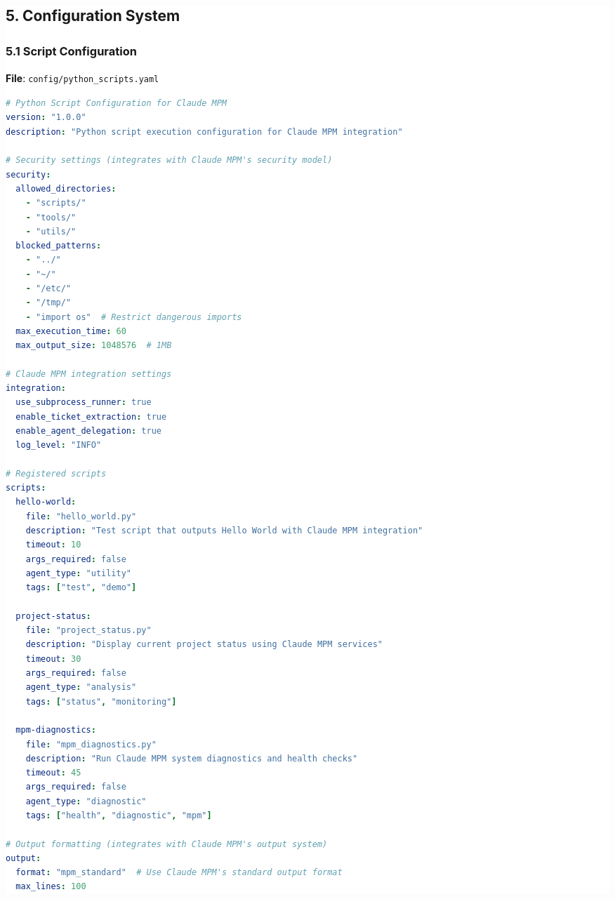 ## 5. Configuration System

### 5.1 Script Configuration

**File**: `config/python_scripts.yaml`

```yaml
# Python Script Configuration for Claude MPM
version: "1.0.0"
description: "Python script execution configuration for Claude MPM integration"

# Security settings (integrates with Claude MPM's security model)
security:
  allowed_directories:
    - "scripts/"
    - "tools/"
    - "utils/"
  blocked_patterns:
    - "../"
    - "~/"
    - "/etc/"
    - "/tmp/"
    - "import os"  # Restrict dangerous imports
  max_execution_time: 60
  max_output_size: 1048576  # 1MB
  
# Claude MPM integration settings
integration:
  use_subprocess_runner: true
  enable_ticket_extraction: true
  enable_agent_delegation: true
  log_level: "INFO"
  
# Registered scripts
scripts:
  hello-world:
    file: "hello_world.py"
    description: "Test script that outputs Hello World with Claude MPM integration"
    timeout: 10
    args_required: false
    agent_type: "utility"
    tags: ["test", "demo"]
    
  project-status:
    file: "project_status.py"  
    description: "Display current project status using Claude MPM services"
    timeout: 30
    args_required: false
    agent_type: "analysis"
    tags: ["status", "monitoring"]
    
  mpm-diagnostics:
    file: "mpm_diagnostics.py"
    description: "Run Claude MPM system diagnostics and health checks"
    timeout: 45
    args_required: false
    agent_type: "diagnostic"
    tags: ["health", "diagnostic", "mpm"]

# Output formatting (integrates with Claude MPM's output system)
output:
  format: "mpm_standard"  # Use Claude MPM's standard output format
  max_lines: 100
```